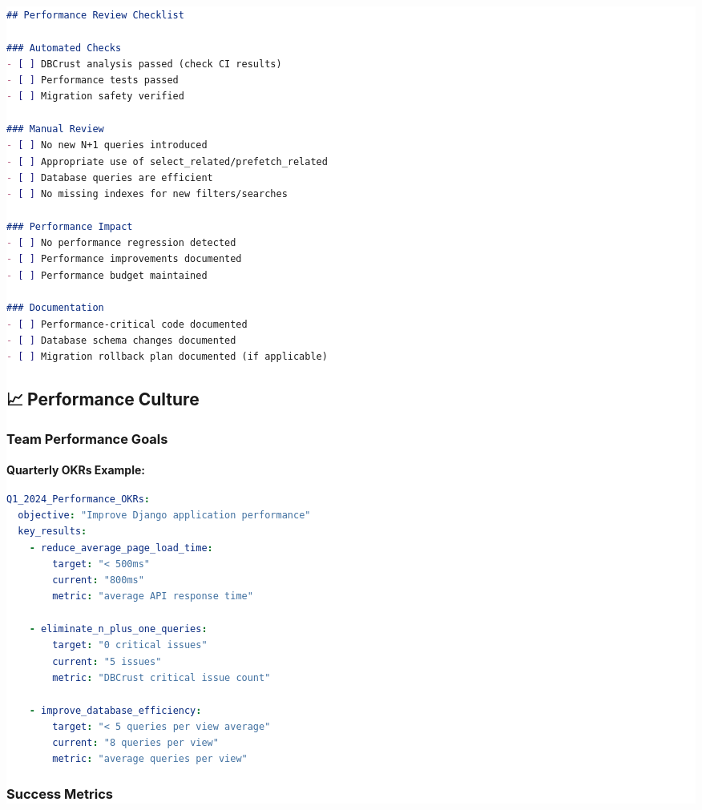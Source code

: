 ```markdown
## Performance Review Checklist

### Automated Checks
- [ ] DBCrust analysis passed (check CI results)
- [ ] Performance tests passed
- [ ] Migration safety verified

### Manual Review
- [ ] No new N+1 queries introduced
- [ ] Appropriate use of select_related/prefetch_related
- [ ] Database queries are efficient
- [ ] No missing indexes for new filters/searches

### Performance Impact
- [ ] No performance regression detected
- [ ] Performance improvements documented
- [ ] Performance budget maintained

### Documentation
- [ ] Performance-critical code documented
- [ ] Database schema changes documented
- [ ] Migration rollback plan documented (if applicable)
```

## 📈 Performance Culture

### Team Performance Goals

**Quarterly OKRs Example:**

```yaml
Q1_2024_Performance_OKRs:
  objective: "Improve Django application performance"
  key_results:
    - reduce_average_page_load_time:
        target: "< 500ms"
        current: "800ms"
        metric: "average API response time"

    - eliminate_n_plus_one_queries:
        target: "0 critical issues"
        current: "5 issues"
        metric: "DBCrust critical issue count"

    - improve_database_efficiency:
        target: "< 5 queries per view average"
        current: "8 queries per view"
        metric: "average queries per view"
```

### Success Metrics

